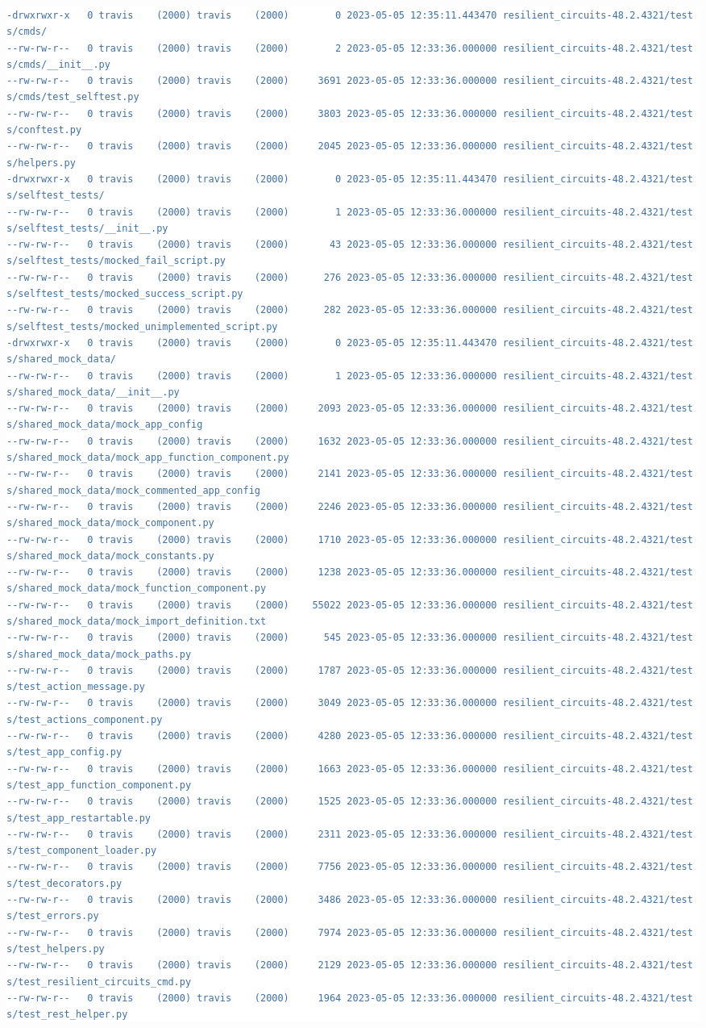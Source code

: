 ```diff
-drwxrwxr-x   0 travis    (2000) travis    (2000)        0 2023-05-05 12:35:11.443470 resilient_circuits-48.2.4321/tests/cmds/
--rw-rw-r--   0 travis    (2000) travis    (2000)        2 2023-05-05 12:33:36.000000 resilient_circuits-48.2.4321/tests/cmds/__init__.py
--rw-rw-r--   0 travis    (2000) travis    (2000)     3691 2023-05-05 12:33:36.000000 resilient_circuits-48.2.4321/tests/cmds/test_selftest.py
--rw-rw-r--   0 travis    (2000) travis    (2000)     3803 2023-05-05 12:33:36.000000 resilient_circuits-48.2.4321/tests/conftest.py
--rw-rw-r--   0 travis    (2000) travis    (2000)     2045 2023-05-05 12:33:36.000000 resilient_circuits-48.2.4321/tests/helpers.py
-drwxrwxr-x   0 travis    (2000) travis    (2000)        0 2023-05-05 12:35:11.443470 resilient_circuits-48.2.4321/tests/selftest_tests/
--rw-rw-r--   0 travis    (2000) travis    (2000)        1 2023-05-05 12:33:36.000000 resilient_circuits-48.2.4321/tests/selftest_tests/__init__.py
--rw-rw-r--   0 travis    (2000) travis    (2000)       43 2023-05-05 12:33:36.000000 resilient_circuits-48.2.4321/tests/selftest_tests/mocked_fail_script.py
--rw-rw-r--   0 travis    (2000) travis    (2000)      276 2023-05-05 12:33:36.000000 resilient_circuits-48.2.4321/tests/selftest_tests/mocked_success_script.py
--rw-rw-r--   0 travis    (2000) travis    (2000)      282 2023-05-05 12:33:36.000000 resilient_circuits-48.2.4321/tests/selftest_tests/mocked_unimplemented_script.py
-drwxrwxr-x   0 travis    (2000) travis    (2000)        0 2023-05-05 12:35:11.443470 resilient_circuits-48.2.4321/tests/shared_mock_data/
--rw-rw-r--   0 travis    (2000) travis    (2000)        1 2023-05-05 12:33:36.000000 resilient_circuits-48.2.4321/tests/shared_mock_data/__init__.py
--rw-rw-r--   0 travis    (2000) travis    (2000)     2093 2023-05-05 12:33:36.000000 resilient_circuits-48.2.4321/tests/shared_mock_data/mock_app_config
--rw-rw-r--   0 travis    (2000) travis    (2000)     1632 2023-05-05 12:33:36.000000 resilient_circuits-48.2.4321/tests/shared_mock_data/mock_app_function_component.py
--rw-rw-r--   0 travis    (2000) travis    (2000)     2141 2023-05-05 12:33:36.000000 resilient_circuits-48.2.4321/tests/shared_mock_data/mock_commented_app_config
--rw-rw-r--   0 travis    (2000) travis    (2000)     2246 2023-05-05 12:33:36.000000 resilient_circuits-48.2.4321/tests/shared_mock_data/mock_component.py
--rw-rw-r--   0 travis    (2000) travis    (2000)     1710 2023-05-05 12:33:36.000000 resilient_circuits-48.2.4321/tests/shared_mock_data/mock_constants.py
--rw-rw-r--   0 travis    (2000) travis    (2000)     1238 2023-05-05 12:33:36.000000 resilient_circuits-48.2.4321/tests/shared_mock_data/mock_function_component.py
--rw-rw-r--   0 travis    (2000) travis    (2000)    55022 2023-05-05 12:33:36.000000 resilient_circuits-48.2.4321/tests/shared_mock_data/mock_import_definition.txt
--rw-rw-r--   0 travis    (2000) travis    (2000)      545 2023-05-05 12:33:36.000000 resilient_circuits-48.2.4321/tests/shared_mock_data/mock_paths.py
--rw-rw-r--   0 travis    (2000) travis    (2000)     1787 2023-05-05 12:33:36.000000 resilient_circuits-48.2.4321/tests/test_action_message.py
--rw-rw-r--   0 travis    (2000) travis    (2000)     3049 2023-05-05 12:33:36.000000 resilient_circuits-48.2.4321/tests/test_actions_component.py
--rw-rw-r--   0 travis    (2000) travis    (2000)     4280 2023-05-05 12:33:36.000000 resilient_circuits-48.2.4321/tests/test_app_config.py
--rw-rw-r--   0 travis    (2000) travis    (2000)     1663 2023-05-05 12:33:36.000000 resilient_circuits-48.2.4321/tests/test_app_function_component.py
--rw-rw-r--   0 travis    (2000) travis    (2000)     1525 2023-05-05 12:33:36.000000 resilient_circuits-48.2.4321/tests/test_app_restartable.py
--rw-rw-r--   0 travis    (2000) travis    (2000)     2311 2023-05-05 12:33:36.000000 resilient_circuits-48.2.4321/tests/test_component_loader.py
--rw-rw-r--   0 travis    (2000) travis    (2000)     7756 2023-05-05 12:33:36.000000 resilient_circuits-48.2.4321/tests/test_decorators.py
--rw-rw-r--   0 travis    (2000) travis    (2000)     3486 2023-05-05 12:33:36.000000 resilient_circuits-48.2.4321/tests/test_errors.py
--rw-rw-r--   0 travis    (2000) travis    (2000)     7974 2023-05-05 12:33:36.000000 resilient_circuits-48.2.4321/tests/test_helpers.py
--rw-rw-r--   0 travis    (2000) travis    (2000)     2129 2023-05-05 12:33:36.000000 resilient_circuits-48.2.4321/tests/test_resilient_circuits_cmd.py
--rw-rw-r--   0 travis    (2000) travis    (2000)     1964 2023-05-05 12:33:36.000000 resilient_circuits-48.2.4321/tests/test_rest_helper.py
```